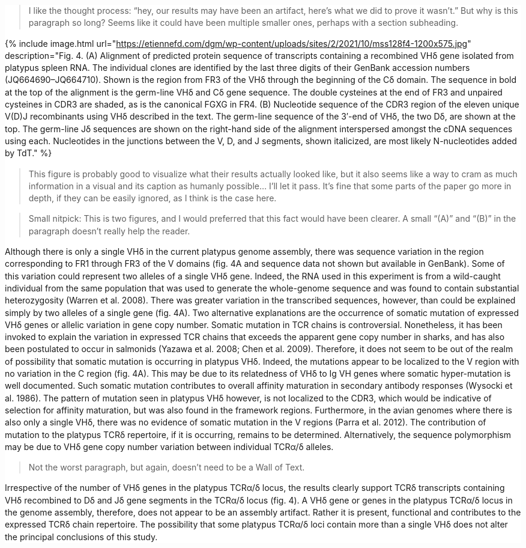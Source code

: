 > I like the thought process: “hey, our results may have been an artifact, here’s what we did to prove it wasn’t.” But why is this paragraph so long? Seems like it could have been multiple smaller ones, perhaps with a section subheading.

{% include image.html url="https://etiennefd.com/dgm/wp-content/uploads/sites/2/2021/10/mss128f4-1200x575.jpg" description="Fig. 4. (A) Alignment of predicted protein sequence of transcripts containing a recombined VHδ gene isolated from platypus spleen RNA. The individual clones are identified by the last three digits of their GenBank accession numbers (JQ664690–JQ664710). Shown is the region from FR3 of the VHδ through the beginning of the Cδ domain. The sequence in bold at the top of the alignment is the germ-line VHδ and Cδ gene sequence. The double cysteines at the end of FR3 and unpaired cysteines in CDR3 are shaded, as is the canonical FGXG in FR4. (B) Nucleotide sequence of the CDR3 region of the eleven unique V(D)J recombinants using VHδ described in the text. The germ-line sequence of the 3′-end of VHδ, the two Dδ, are shown at the top. The germ-line Jδ sequences are shown on the right-hand side of the alignment interspersed amongst the cDNA sequences using each. Nucleotides in the junctions between the V, D, and J segments, shown italicized, are most likely N-nucleotides added by TdT." %}

> This figure is probably good to visualize what their results actually looked like, but it also seems like a way to cram as much information in a visual and its caption as humanly possible… I’ll let it pass. It’s fine that some parts of the paper go more in depth, if they can be easily ignored, as I think is the case here.

> Small nitpick: This is two figures, and I would preferred that this fact would have been clearer. A small “(A)” and “(B)” in the paragraph doesn’t really help the reader.

Although there is only a single VHδ in the current platypus genome assembly, there was sequence variation in the region corresponding to FR1 through FR3 of the V domains (fig. 4A and sequence data not shown but available in GenBank). Some of this variation could represent two alleles of a single VHδ gene. Indeed, the RNA used in this experiment is from a wild-caught individual from the same population that was used to generate the whole-genome sequence and was found to contain substantial heterozygosity (Warren et al. 2008). There was greater variation in the transcribed sequences, however, than could be explained simply by two alleles of a single gene (fig. 4A). Two alternative explanations are the occurrence of somatic mutation of expressed VHδ genes or allelic variation in gene copy number. Somatic mutation in TCR chains is controversial. Nonetheless, it has been invoked to explain the variation in expressed TCR chains that exceeds the apparent gene copy number in sharks, and has also been postulated to occur in salmonids (Yazawa et al. 2008; Chen et al. 2009). Therefore, it does not seem to be out of the realm of possibility that somatic mutation is occurring in platypus VHδ. Indeed, the mutations appear to be localized to the V region with no variation in the C region (fig. 4A). This may be due to its relatedness of VHδ to Ig VH genes where somatic hyper-mutation is well documented. Such somatic mutation contributes to overall affinity maturation in secondary antibody responses (Wysocki et al. 1986). The pattern of mutation seen in platypus VHδ however, is not localized to the CDR3, which would be indicative of selection for affinity maturation, but was also found in the framework regions. Furthermore, in the avian genomes where there is also only a single VHδ, there was no evidence of somatic mutation in the V regions (Parra et al. 2012). The contribution of mutation to the platypus TCRδ repertoire, if it is occurring, remains to be determined. Alternatively, the sequence polymorphism may be due to VHδ gene copy number variation between individual TCRα/δ alleles.

> Not the worst paragraph, but again, doesn’t need to be a Wall of Text.

Irrespective of the number of VHδ genes in the platypus TCRα/δ locus, the results clearly support TCRδ transcripts containing VHδ recombined to Dδ and Jδ gene segments in the TCRα/δ locus (fig. 4). A VHδ gene or genes in the platypus TCRα/δ locus in the genome assembly, therefore, does not appear to be an assembly artifact. Rather it is present, functional and contributes to the expressed TCRδ chain repertoire. The possibility that some platypus TCRα/δ loci contain more than a single VHδ does not alter the principal conclusions of this study.
